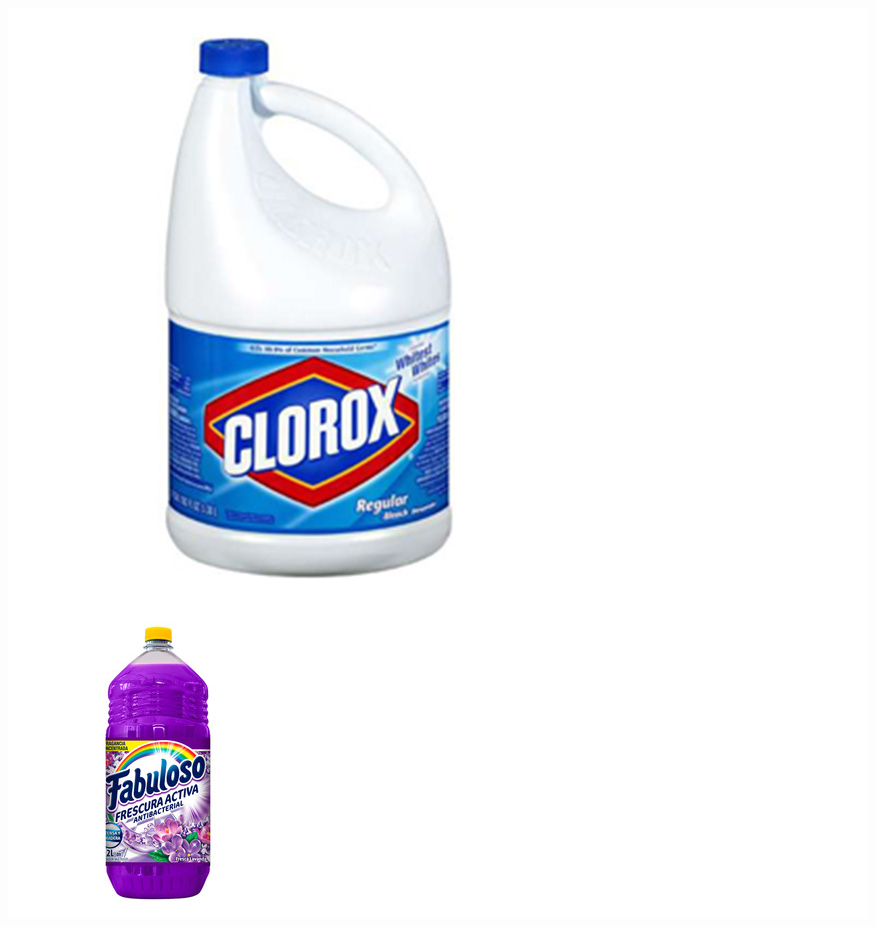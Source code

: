 <img src='foto1.jpg' alt='1. Cloro' name='fotos1' onclick="mifoto(1)"/>
<img src='foto2.jpg' alt='2. Fabuloso.' name='fotos2' onclick="mifoto(2)"/>